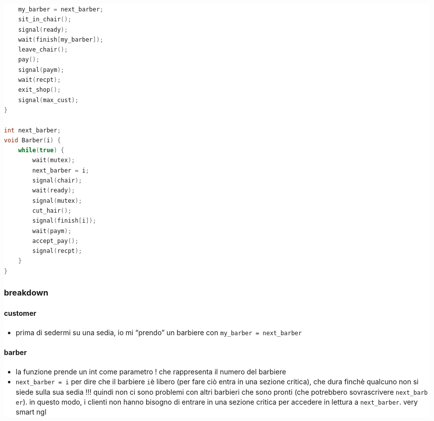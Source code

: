 ```c
	my_barber = next_barber;
	sit_in_chair();
	signal(ready);
	wait(finish[my_barber]);
	leave_chair();
	pay();
	signal(paym);
	wait(recpt);
	exit_shop();
	signal(max_cust);
}

int next_barber;
void Barber(i) {
	while(true) {
		wait(mutex);
		next_barber = i;
		signal(chair);
		wait(ready);
		signal(mutex);
		cut_hair();
		signal(finish[i]);
		wait(paym);
		accept_pay();
		signal(recpt);
	}
}
```
### breakdown
#### customer
- prima di sedermi su una sedia, io mi “prendo” un barbiere con `my_barber = next_barber`
#### barber
- la funzione prende un int come parametro ! che rappresenta il numero del barbiere
- `next_barber = i` per dire che il barbiere `i`è libero (per fare ciò entra in una sezione critica), che dura finchè qualcuno non si siede sulla sua sedia !!! quindi non ci sono problemi con altri barbieri che sono pronti (che potrebbero sovrascrivere `next_barber`). in questo modo, i clienti non hanno bisogno di entrare in una sezione critica per accedere in lettura a `next_barber`. very smart ngl